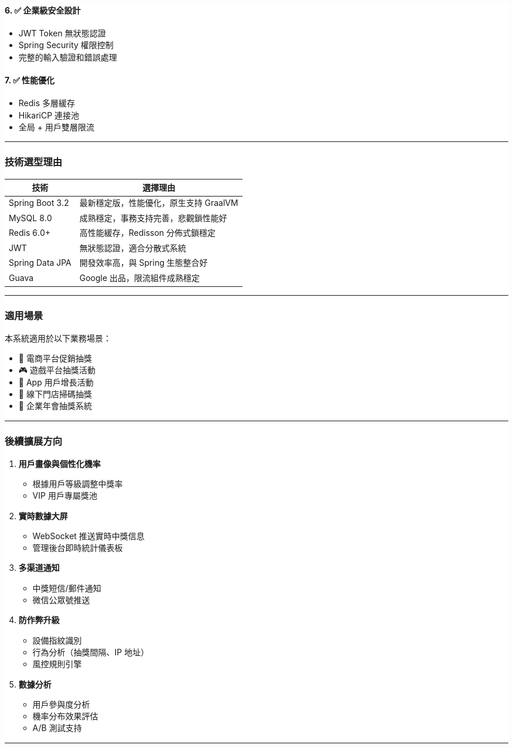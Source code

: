 #### 6. ✅ 企業級安全設計
- JWT Token 無狀態認證
- Spring Security 權限控制
- 完整的輸入驗證和錯誤處理

#### 7. ✅ 性能優化
- Redis 多層緩存
- HikariCP 連接池
- 全局 + 用戶雙層限流

---

### 技術選型理由

| 技術 | 選擇理由 |
|------|---------|
| Spring Boot 3.2 | 最新穩定版，性能優化，原生支持 GraalVM |
| MySQL 8.0 | 成熟穩定，事務支持完善，悲觀鎖性能好 |
| Redis 6.0+ | 高性能緩存，Redisson 分佈式鎖穩定 |
| JWT | 無狀態認證，適合分散式系統 |
| Spring Data JPA | 開發效率高，與 Spring 生態整合好 |
| Guava | Google 出品，限流組件成熟穩定 |

---

### 適用場景

本系統適用於以下業務場景：

- 🛒 電商平台促銷抽獎
- 🎮 遊戲平台抽獎活動
- 📱 App 用戶增長活動
- 🏪 線下門店掃碼抽獎
- 🎁 企業年會抽獎系統

---

### 後續擴展方向

1. **用戶畫像與個性化機率**
    - 根據用戶等級調整中獎率
    - VIP 用戶專屬獎池

2. **實時數據大屏**
    - WebSocket 推送實時中獎信息
    - 管理後台即時統計儀表板

3. **多渠道通知**
    - 中獎短信/郵件通知
    - 微信公眾號推送

4. **防作弊升級**
    - 設備指紋識別
    - 行為分析（抽獎間隔、IP 地址）
    - 風控規則引擎

5. **數據分析**
    - 用戶參與度分析
    - 機率分布效果評估
    - A/B 測試支持

---